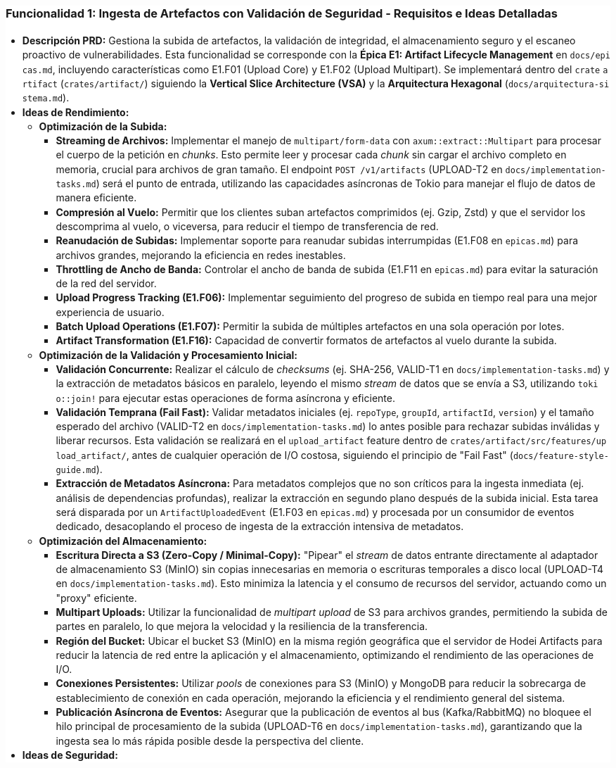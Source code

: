 ### Funcionalidad 1: Ingesta de Artefactos con Validación de Seguridad - Requisitos e Ideas Detalladas

*   **Descripción PRD:** Gestiona la subida de artefactos, la validación de integridad, el almacenamiento seguro y el escaneo proactivo de vulnerabilidades. Esta funcionalidad se corresponde con la **Épica E1: Artifact Lifecycle Management** en `docs/epicas.md`, incluyendo características como E1.F01 (Upload Core) y E1.F02 (Upload Multipart). Se implementará dentro del `crate` `artifact` (`crates/artifact/`) siguiendo la **Vertical Slice Architecture (VSA)** y la **Arquitectura Hexagonal** (`docs/arquitectura-sistema.md`).
*   **Ideas de Rendimiento:**
    *   **Optimización de la Subida:**
        *   **Streaming de Archivos:** Implementar el manejo de `multipart/form-data` con `axum::extract::Multipart` para procesar el cuerpo de la petición en *chunks*. Esto permite leer y procesar cada *chunk* sin cargar el archivo completo en memoria, crucial para archivos de gran tamaño. El endpoint `POST /v1/artifacts` (UPLOAD-T2 en `docs/implementation-tasks.md`) será el punto de entrada, utilizando las capacidades asíncronas de Tokio para manejar el flujo de datos de manera eficiente.
        *   **Compresión al Vuelo:** Permitir que los clientes suban artefactos comprimidos (ej. Gzip, Zstd) y que el servidor los descomprima al vuelo, o viceversa, para reducir el tiempo de transferencia de red.
        *   **Reanudación de Subidas:** Implementar soporte para reanudar subidas interrumpidas (E1.F08 en `epicas.md`) para archivos grandes, mejorando la eficiencia en redes inestables.
        *   **Throttling de Ancho de Banda:** Controlar el ancho de banda de subida (E1.F11 en `epicas.md`) para evitar la saturación de la red del servidor.
        *   **Upload Progress Tracking (E1.F06):** Implementar seguimiento del progreso de subida en tiempo real para una mejor experiencia de usuario.
        *   **Batch Upload Operations (E1.F07):** Permitir la subida de múltiples artefactos en una sola operación por lotes.
        *   **Artifact Transformation (E1.F16):** Capacidad de convertir formatos de artefactos al vuelo durante la subida.
    *   **Optimización de la Validación y Procesamiento Inicial:**
        *   **Validación Concurrente:** Realizar el cálculo de *checksums* (ej. SHA-256, VALID-T1 en `docs/implementation-tasks.md`) y la extracción de metadatos básicos en paralelo, leyendo el mismo *stream* de datos que se envía a S3, utilizando `tokio::join!` para ejecutar estas operaciones de forma asíncrona y eficiente.
        *   **Validación Temprana (Fail Fast):** Validar metadatos iniciales (ej. `repoType`, `groupId`, `artifactId`, `version`) y el tamaño esperado del archivo (VALID-T2 en `docs/implementation-tasks.md`) lo antes posible para rechazar subidas inválidas y liberar recursos. Esta validación se realizará en el `upload_artifact` feature dentro de `crates/artifact/src/features/upload_artifact/`, antes de cualquier operación de I/O costosa, siguiendo el principio de "Fail Fast" (`docs/feature-style-guide.md`).
        *   **Extracción de Metadatos Asíncrona:** Para metadatos complejos que no son críticos para la ingesta inmediata (ej. análisis de dependencias profundas), realizar la extracción en segundo plano después de la subida inicial. Esta tarea será disparada por un `ArtifactUploadedEvent` (E1.F03 en `epicas.md`) y procesada por un consumidor de eventos dedicado, desacoplando el proceso de ingesta de la extracción intensiva de metadatos.
    *   **Optimización del Almacenamiento:**
        *   **Escritura Directa a S3 (Zero-Copy / Minimal-Copy):** "Pipear" el *stream* de datos entrante directamente al adaptador de almacenamiento S3 (MinIO) sin copias innecesarias en memoria o escrituras temporales a disco local (UPLOAD-T4 en `docs/implementation-tasks.md`). Esto minimiza la latencia y el consumo de recursos del servidor, actuando como un "proxy" eficiente.
        *   **Multipart Uploads:** Utilizar la funcionalidad de *multipart upload* de S3 para archivos grandes, permitiendo la subida de partes en paralelo, lo que mejora la velocidad y la resiliencia de la transferencia.
        *   **Región del Bucket:** Ubicar el bucket S3 (MinIO) en la misma región geográfica que el servidor de Hodei Artifacts para reducir la latencia de red entre la aplicación y el almacenamiento, optimizando el rendimiento de las operaciones de I/O.
        *   **Conexiones Persistentes:** Utilizar *pools* de conexiones para S3 (MinIO) y MongoDB para reducir la sobrecarga de establecimiento de conexión en cada operación, mejorando la eficiencia y el rendimiento general del sistema.
        *   **Publicación Asíncrona de Eventos:** Asegurar que la publicación de eventos al bus (Kafka/RabbitMQ) no bloquee el hilo principal de procesamiento de la subida (UPLOAD-T6 en `docs/implementation-tasks.md`), garantizando que la ingesta sea lo más rápida posible desde la perspectiva del cliente.
*   **Ideas de Seguridad:**